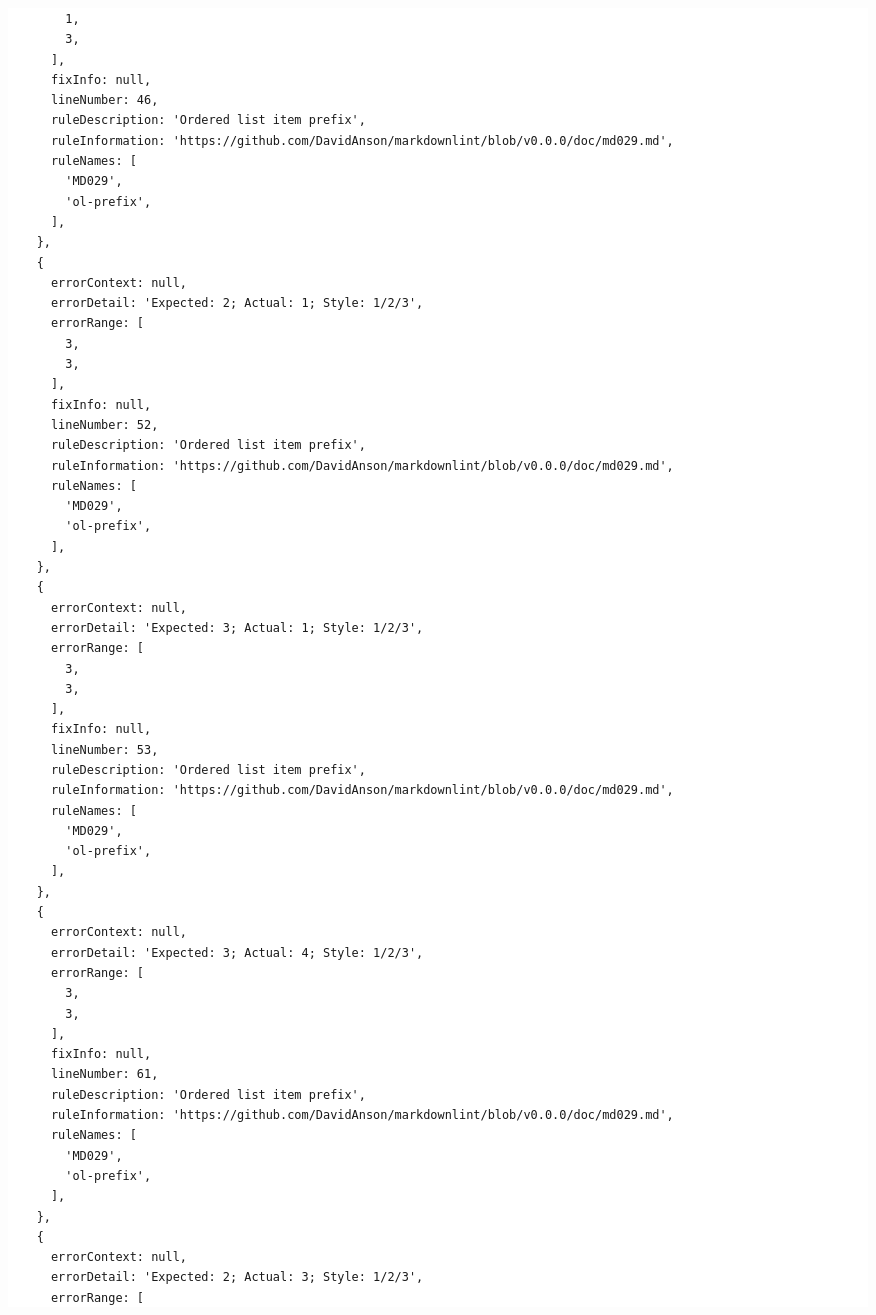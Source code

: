             1,
            3,
          ],
          fixInfo: null,
          lineNumber: 46,
          ruleDescription: 'Ordered list item prefix',
          ruleInformation: 'https://github.com/DavidAnson/markdownlint/blob/v0.0.0/doc/md029.md',
          ruleNames: [
            'MD029',
            'ol-prefix',
          ],
        },
        {
          errorContext: null,
          errorDetail: 'Expected: 2; Actual: 1; Style: 1/2/3',
          errorRange: [
            3,
            3,
          ],
          fixInfo: null,
          lineNumber: 52,
          ruleDescription: 'Ordered list item prefix',
          ruleInformation: 'https://github.com/DavidAnson/markdownlint/blob/v0.0.0/doc/md029.md',
          ruleNames: [
            'MD029',
            'ol-prefix',
          ],
        },
        {
          errorContext: null,
          errorDetail: 'Expected: 3; Actual: 1; Style: 1/2/3',
          errorRange: [
            3,
            3,
          ],
          fixInfo: null,
          lineNumber: 53,
          ruleDescription: 'Ordered list item prefix',
          ruleInformation: 'https://github.com/DavidAnson/markdownlint/blob/v0.0.0/doc/md029.md',
          ruleNames: [
            'MD029',
            'ol-prefix',
          ],
        },
        {
          errorContext: null,
          errorDetail: 'Expected: 3; Actual: 4; Style: 1/2/3',
          errorRange: [
            3,
            3,
          ],
          fixInfo: null,
          lineNumber: 61,
          ruleDescription: 'Ordered list item prefix',
          ruleInformation: 'https://github.com/DavidAnson/markdownlint/blob/v0.0.0/doc/md029.md',
          ruleNames: [
            'MD029',
            'ol-prefix',
          ],
        },
        {
          errorContext: null,
          errorDetail: 'Expected: 2; Actual: 3; Style: 1/2/3',
          errorRange: [